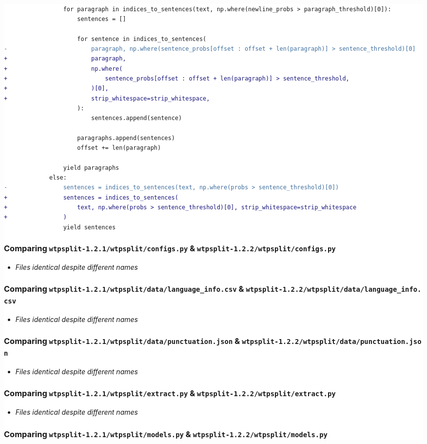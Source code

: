 ```diff
                 for paragraph in indices_to_sentences(text, np.where(newline_probs > paragraph_threshold)[0]):
                     sentences = []
 
                     for sentence in indices_to_sentences(
-                        paragraph, np.where(sentence_probs[offset : offset + len(paragraph)] > sentence_threshold)[0]
+                        paragraph,
+                        np.where(
+                            sentence_probs[offset : offset + len(paragraph)] > sentence_threshold,
+                        )[0],
+                        strip_whitespace=strip_whitespace,
                     ):
                         sentences.append(sentence)
 
                     paragraphs.append(sentences)
                     offset += len(paragraph)
 
                 yield paragraphs
             else:
-                sentences = indices_to_sentences(text, np.where(probs > sentence_threshold)[0])
+                sentences = indices_to_sentences(
+                    text, np.where(probs > sentence_threshold)[0], strip_whitespace=strip_whitespace
+                )
                 yield sentences
```

### Comparing `wtpsplit-1.2.1/wtpsplit/configs.py` & `wtpsplit-1.2.2/wtpsplit/configs.py`

 * *Files identical despite different names*

### Comparing `wtpsplit-1.2.1/wtpsplit/data/language_info.csv` & `wtpsplit-1.2.2/wtpsplit/data/language_info.csv`

 * *Files identical despite different names*

### Comparing `wtpsplit-1.2.1/wtpsplit/data/punctuation.json` & `wtpsplit-1.2.2/wtpsplit/data/punctuation.json`

 * *Files identical despite different names*

### Comparing `wtpsplit-1.2.1/wtpsplit/extract.py` & `wtpsplit-1.2.2/wtpsplit/extract.py`

 * *Files identical despite different names*

### Comparing `wtpsplit-1.2.1/wtpsplit/models.py` & `wtpsplit-1.2.2/wtpsplit/models.py`
